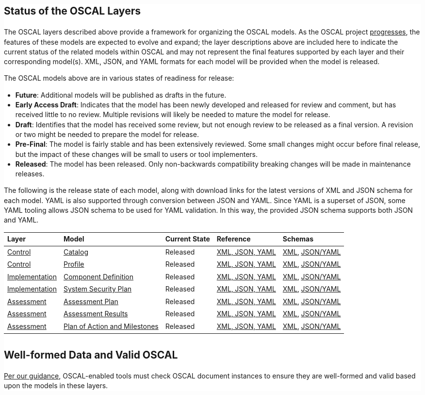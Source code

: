 ## Status of the OSCAL Layers

The OSCAL layers described above provide a framework for organizing the OSCAL models. As the OSCAL project [progresses](/contribute/roadmap/), the features of these models are expected to evolve and expand; the layer descriptions above are included here to indicate the current status of the related models within OSCAL and may not represent the final features supported by each layer and their corresponding model(s). XML, JSON, and YAML formats for each model will be provided when the model is released.

The OSCAL models above are in various states of readiness for release:

- **Future**: Additional models will be published as drafts in the future.
- **Early Access Draft**: Indicates that the model has been newly developed and released for review and comment, but has received little to no review. Multiple revisions will likely be needed to mature the model for release.
- **Draft**: Identifies that the model has received some review, but not enough review to be released as a final version. A revision or two might be needed to prepare the model for release.
- **Pre-Final**: The model is fairly stable and has been extensively reviewed. Some small changes might occur before final release, but the impact of these changes will be small to users or tool implementers.
- **Released**: The model has been released. Only non-backwards compatibility breaking changes will be made in maintenance releases.

The following is the release state of each model, along with download links for the latest versions of XML and JSON schema for each model. YAML is also supported through conversion between JSON and YAML. Since YAML is a superset of JSON, some YAML tooling allows JSON schema to be used for YAML validation. In this way, the provided JSON schema supports both JSON and YAML.

| Layer | Model | Current State | Reference | Schemas |
|:--- |:--- |:--- |:--- |:--- |
| [Control](control/) | [Catalog](control/catalog/) | Released | [XML, JSON, YAML](https://pages.nist.gov/OSCAL-Reference/models/latest/catalog/) | [XML](https://github.com/usnistgov/OSCAL/releases/download/v1.1.0/oscal_catalog_schema.xsd), [JSON/YAML](https://github.com/usnistgov/OSCAL/releases/download/v1.1.0/oscal_catalog_schema.json) |
| [Control](control/) | [Profile](control/profile/) | Released | [XML, JSON, YAML](https://pages.nist.gov/OSCAL-Reference/models/latest/profile/) | [XML](https://github.com/usnistgov/OSCAL/releases/download/v1.1.0/oscal_profile_schema.xsd), [JSON/YAML](https://github.com/usnistgov/OSCAL/releases/download/v1.1.0/oscal_profile_schema.json) |
| [Implementation](implementation/) | [Component Definition](implementation/component-definition/) | Released | [XML, JSON, YAML](https://pages.nist.gov/OSCAL-Reference/models/latest/component-definition/) | [XML](https://github.com/usnistgov/OSCAL/releases/download/v1.1.0/oscal_component_schema.xsd), [JSON/YAML](https://github.com/usnistgov/OSCAL/releases/download/v1.1.0/oscal_component_schema.json) |
| [Implementation](implementation/) | [System Security Plan](implementation/ssp/) | Released | [XML, JSON, YAML](https://pages.nist.gov/OSCAL-Reference/models/latest/system-security-plan/) | [XML](https://github.com/usnistgov/OSCAL/releases/download/v1.1.0/oscal_ssp_schema.xsd), [JSON/YAML](https://github.com/usnistgov/OSCAL/releases/download/v1.1.0/oscal_ssp_schema.json) |
| [Assessment](assessment/) | [Assessment Plan](assessment/assessment-plan/) | Released | [XML, JSON, YAML](https://pages.nist.gov/OSCAL-Reference/models/latest/assessment-plan/) | [XML](https://github.com/usnistgov/OSCAL/releases/download/v1.1.0/oscal_assessment-plan_schema.xsd), [JSON/YAML](https://github.com/usnistgov/OSCAL/releases/download/v1.1.0/oscal_assessment-plan_schema.json) |
| [Assessment](assessment/) | [Assessment Results](assessment/assessment-results/) | Released | [XML, JSON, YAML](https://pages.nist.gov/OSCAL-Reference/models/latest/assessment-results/) | [XML](https://github.com/usnistgov/OSCAL/releases/download/v1.1.0/oscal_assessment-results_schema.xsd), [JSON/YAML](https://github.com/usnistgov/OSCAL/releases/download/v1.1.0/oscal_assessment-results_schema.json) |
| [Assessment](assessment/) | [Plan of Action and Milestones](assessment/poam/) | Released | [XML, JSON, YAML](https://pages.nist.gov/OSCAL-Reference/models/latest/plan-of-action-and-milestones/) | [XML](https://github.com/usnistgov/OSCAL/releases/download/v1.1.0/oscal_poam_schema.xsd), [JSON/YAML](https://github.com/usnistgov/OSCAL/releases/download/v1.1.0/oscal_poam_schema.json) |

## Well-formed Data and Valid OSCAL

[Per our guidance](validation/), OSCAL-enabled tools must check OSCAL document instances to ensure they are well-formed and valid based upon the models in these layers. 
